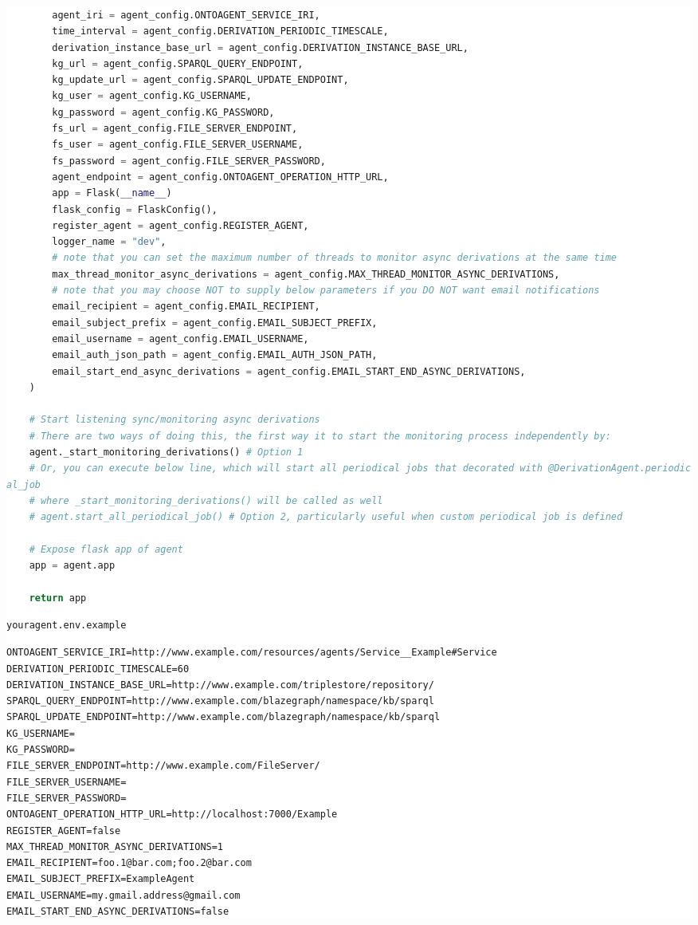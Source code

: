 ```python
        agent_iri = agent_config.ONTOAGENT_SERVICE_IRI,
        time_interval = agent_config.DERIVATION_PERIODIC_TIMESCALE,
        derivation_instance_base_url = agent_config.DERIVATION_INSTANCE_BASE_URL,
        kg_url = agent_config.SPARQL_QUERY_ENDPOINT,
        kg_update_url = agent_config.SPARQL_UPDATE_ENDPOINT,
        kg_user = agent_config.KG_USERNAME,
        kg_password = agent_config.KG_PASSWORD,
        fs_url = agent_config.FILE_SERVER_ENDPOINT,
        fs_user = agent_config.FILE_SERVER_USERNAME,
        fs_password = agent_config.FILE_SERVER_PASSWORD,
        agent_endpoint = agent_config.ONTOAGENT_OPERATION_HTTP_URL,
        app = Flask(__name__)
        flask_config = FlaskConfig(),
        register_agent = agent_config.REGISTER_AGENT,
        logger_name = "dev",
        # note that you can set the maximum number of threads to monitor async derivations at the same time
        max_thread_monitor_async_derivations = agent_config.MAX_THREAD_MONITOR_ASYNC_DERIVATIONS,
        # note that you may choose NOT to supply below parameters if you DO NOT want email notifications
        email_recipient = agent_config.EMAIL_RECIPIENT,
        email_subject_prefix = agent_config.EMAIL_SUBJECT_PREFIX,
        email_username = agent_config.EMAIL_USERNAME,
        email_auth_json_path = agent_config.EMAIL_AUTH_JSON_PATH,
        email_start_end_async_derivations = agent_config.EMAIL_START_END_ASYNC_DERIVATIONS,
    )

    # Start listening sync/monitoring async derivations
    # There are two ways of doing this, the first way it to start the monitoring process independently by:
    agent._start_monitoring_derivations() # Option 1
    # Or, you can execute below line, which will start all periodical jobs that decorated with @DerivationAgent.periodical_job
    # where _start_monitoring_derivations() will be called as well
    # agent.start_all_periodical_job() # Option 2, particularly useful when custom periodical job is defined

    # Expose flask app of agent
    app = agent.app

    return app
```

`youragent.env.example`

```
ONTOAGENT_SERVICE_IRI=http://www.example.com/resources/agents/Service__Example#Service
DERIVATION_PERIODIC_TIMESCALE=60
DERIVATION_INSTANCE_BASE_URL=http://www.example.com/triplestore/repository/
SPARQL_QUERY_ENDPOINT=http://www.example.com/blazegraph/namespace/kb/sparql
SPARQL_UPDATE_ENDPOINT=http://www.example.com/blazegraph/namespace/kb/sparql
KG_USERNAME=
KG_PASSWORD=
FILE_SERVER_ENDPOINT=http://www.example.com/FileServer/
FILE_SERVER_USERNAME=
FILE_SERVER_PASSWORD=
ONTOAGENT_OPERATION_HTTP_URL=http://localhost:7000/Example
REGISTER_AGENT=false
MAX_THREAD_MONITOR_ASYNC_DERIVATIONS=1
EMAIL_RECIPIENT=foo.1@bar.com;foo.2@bar.com
EMAIL_SUBJECT_PREFIX=ExampleAgent
EMAIL_USERNAME=my.gmail.address@gmail.com
EMAIL_START_END_ASYNC_DERIVATIONS=false

```